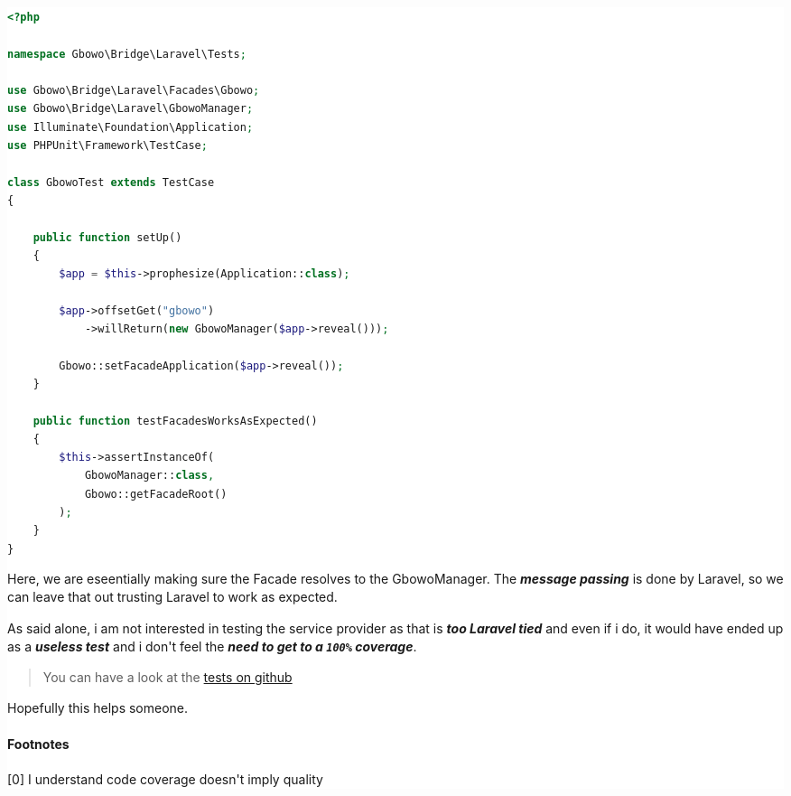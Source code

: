 ```php
<?php

namespace Gbowo\Bridge\Laravel\Tests;

use Gbowo\Bridge\Laravel\Facades\Gbowo;
use Gbowo\Bridge\Laravel\GbowoManager;
use Illuminate\Foundation\Application;
use PHPUnit\Framework\TestCase;

class GbowoTest extends TestCase
{

    public function setUp()
    {
        $app = $this->prophesize(Application::class);

        $app->offsetGet("gbowo")
            ->willReturn(new GbowoManager($app->reveal()));

        Gbowo::setFacadeApplication($app->reveal());
    }

    public function testFacadesWorksAsExpected()
    {
        $this->assertInstanceOf(
            GbowoManager::class,
            Gbowo::getFacadeRoot()
        );
    }
}
```

Here, we are eseentially making sure the Facade resolves to the GbowoManager.
The ___message passing___ is done by Laravel, so we can leave that out trusting Laravel to work as expected.

As said alone, i am not interested in testing the service provider as that is ___too Laravel tied___ and even if i do,
it would have ended up as a ___useless test___ and i don't feel the ___need to get to a `100%` coverage___.

> You can have a look at the [tests on github](https://github.com/adelowo/laravel-gbowo/tree/master/tests)

Hopefully this helps someone.

#### Footnotes

[0] I understand code coverage doesn't imply quality


[gbowo]: https://github.com/adelowo/gbowo
[gbowo_laravel]: https://github.com/adelowo/gbowo/tree/1.4.1/src/Gbowo/Bridge/Laravel


